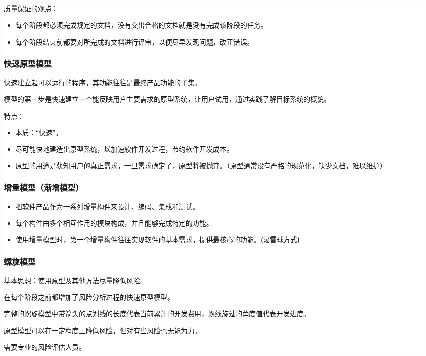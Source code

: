 质量保证的观点：

- 每个阶段都必须完成规定的文档，没有交出合格的文档就是没有完成该阶段的任务。

- 每个阶段结束前都要对所完成的文档进行评审，以便尽早发现问题，改正错误。

### 快速原型模型

快速建立起可以运行的程序，其功能往往是最终产品功能的子集。

模型的第一步是快速建立一个能反映用户主要需求的原型系统，让用户试用，通过实践了解目标系统的概貌。

特点：

- 本质：“快速”。

- 尽可能快地建造出原型系统，以加速软件开发过程，节约软件开发成本。

- 原型的用途是获知用户的真正需求，一旦需求确定了，原型将被抛弃。（原型通常没有严格的规范化，缺少文档，难以维护）

### 增量模型（渐增模型）

- 把软件产品作为一系列增量构件来设计、编码、集成和测试。

- 每个构件由多个相互作用的模块构成，并且能够完成特定的功能。

- 使用增量模型时，第一个增量构件往往实现软件的基本需求，提供最核心的功能。(滚雪球方式)

### 螺旋模型

基本思想：使用原型及其他方法尽量降低风险。

在每个阶段之前都增加了风险分析过程的快速原型模型。

完整的螺旋模型中带箭头的点划线的长度代表当前累计的开发费用，螺线旋过的角度值代表开发进度。

原型模型可以在一定程度上降低风险，但对有些风险也无能为力。

需要专业的风险评估人员。